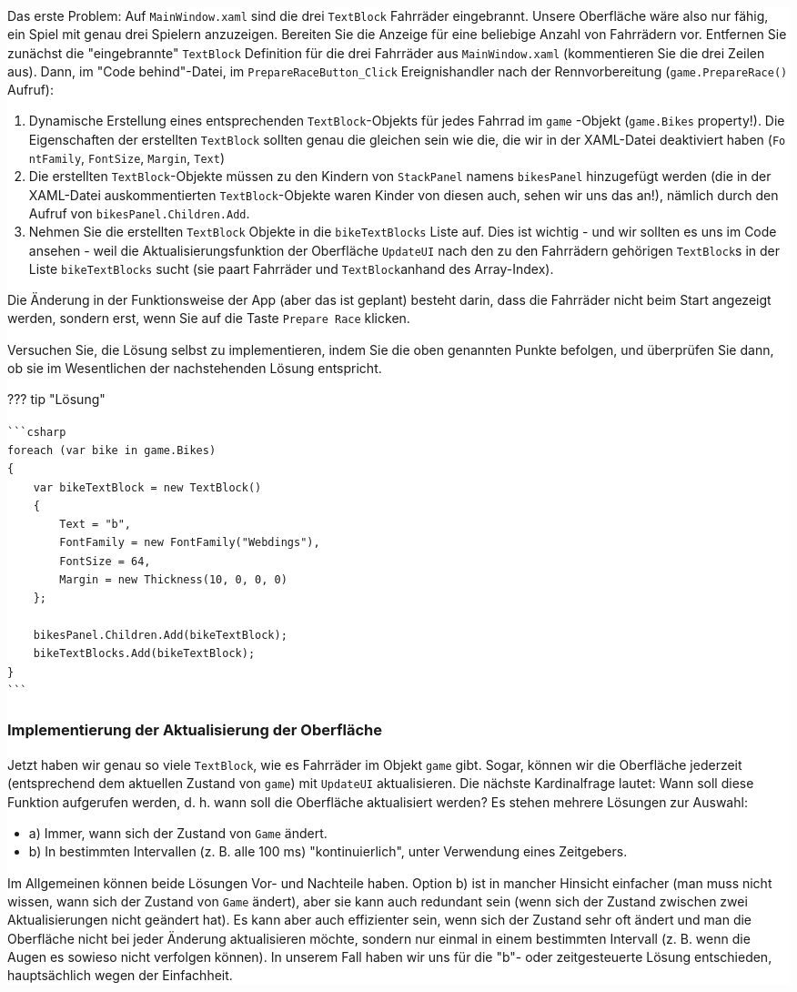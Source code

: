 Das erste Problem: Auf `MainWindow.xaml` sind die drei `TextBlock` Fahrräder eingebrannt. Unsere Oberfläche wäre also nur fähig, ein Spiel mit genau drei Spielern anzuzeigen. Bereiten Sie die Anzeige für eine beliebige Anzahl von Fahrrädern vor.
Entfernen Sie zunächst die "eingebrannte" `TextBlock` Definition für die drei Fahrräder aus `MainWindow.xaml` (kommentieren Sie die drei Zeilen aus). Dann, im "Code behind"-Datei, im `PrepareRaceButton_Click` Ereignishandler nach der Rennvorbereitung (`game.PrepareRace()` Aufruf):

1. Dynamische Erstellung eines entsprechenden `TextBlock`-Objekts für jedes Fahrrad im `game` -Objekt (`game.Bikes` property!). Die Eigenschaften der erstellten `TextBlock` sollten genau die gleichen sein wie die, die wir in der XAML-Datei deaktiviert haben (`FontFamily`, `FontSize`, `Margin`, `Text`)
2. Die erstellten `TextBlock`-Objekte müssen zu den Kindern von `StackPanel` namens `bikesPanel` hinzugefügt werden (die in der XAML-Datei auskommentierten `TextBlock`-Objekte waren Kinder von diesen auch, sehen wir uns das an!), nämlich durch den Aufruf von `bikesPanel.Children.Add`.
3. Nehmen Sie die erstellten `TextBlock` Objekte in die `bikeTextBlocks` Liste auf. Dies ist wichtig - und wir sollten es uns im Code ansehen - weil die Aktualisierungsfunktion der Oberfläche `UpdateUI` nach den zu den Fahrrädern gehörigen `TextBlock`s in der Liste `bikeTextBlocks` sucht (sie paart Fahrräder und `TextBlock`anhand des Array-Index).

Die Änderung in der Funktionsweise der App (aber das ist geplant) besteht darin, dass die Fahrräder nicht beim Start angezeigt werden, sondern erst, wenn Sie auf die Taste `Prepare Race` klicken.

Versuchen Sie, die Lösung selbst zu implementieren, indem Sie die oben genannten Punkte befolgen, und überprüfen Sie dann, ob sie im Wesentlichen der nachstehenden Lösung entspricht.

??? tip "Lösung"
    
    ```csharp
    foreach (var bike in game.Bikes)
    {
        var bikeTextBlock = new TextBlock()
        {
            Text = "b",
            FontFamily = new FontFamily("Webdings"),
            FontSize = 64,
            Margin = new Thickness(10, 0, 0, 0)
        };

        bikesPanel.Children.Add(bikeTextBlock);
        bikeTextBlocks.Add(bikeTextBlock);
    }
    ```

### Implementierung der Aktualisierung der Oberfläche

Jetzt haben wir genau so viele `TextBlock`, wie es Fahrräder im Objekt `game` gibt. Sogar, können wir die Oberfläche jederzeit (entsprechend dem aktuellen Zustand von `game`) mit `UpdateUI` aktualisieren. Die nächste Kardinalfrage lautet: Wann soll diese Funktion aufgerufen werden, d. h. wann soll die Oberfläche aktualisiert werden? Es stehen mehrere Lösungen zur Auswahl:

- a) Immer, wann sich der Zustand von `Game` ändert.
- b) In bestimmten Intervallen (z. B. alle 100 ms) "kontinuierlich", unter Verwendung eines Zeitgebers.

Im Allgemeinen können beide Lösungen Vor- und Nachteile haben. Option b) ist in mancher Hinsicht einfacher (man muss nicht wissen, wann sich der Zustand von `Game` ändert), aber sie kann auch redundant sein (wenn sich der Zustand zwischen zwei Aktualisierungen nicht geändert hat). Es kann aber auch effizienter sein, wenn sich der Zustand sehr oft ändert und man die Oberfläche nicht bei jeder Änderung aktualisieren möchte, sondern nur einmal in einem bestimmten Intervall (z. B. wenn die Augen es sowieso nicht verfolgen können).
In unserem Fall haben wir uns für die "b"- oder zeitgesteuerte Lösung entschieden, hauptsächlich wegen der Einfachheit.
